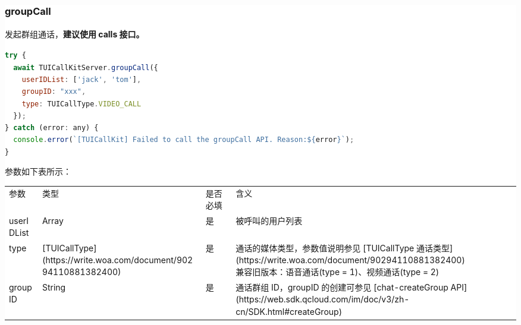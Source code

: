 
### groupCall



发起群组通话，**建议使用 calls 接口。**
``` javascript
try {
  await TUICallKitServer.groupCall({ 
    userIDList: ['jack', 'tom'], 
    groupID: "xxx", 
    type: TUICallType.VIDEO_CALL 
  });
} catch (error: any) {
  console.error(`[TUICallKit] Failed to call the groupCall API. Reason:${error}`);
}
```

参数如下表所示：
<table>
<tr>
<td rowspan="1" colSpan="1" >参数</td>

<td rowspan="1" colSpan="1" >类型</td>

<td rowspan="1" colSpan="1" >是否必填</td>

<td rowspan="1" colSpan="1" >含义</td>
</tr>

<tr>
<td rowspan="1" colSpan="1" >userIDList</td>

<td rowspan="1" colSpan="1" >Array<String></td>

<td rowspan="1" colSpan="1" >是</td>

<td rowspan="1" colSpan="1" >被呼叫的用户列表</td>
</tr>

<tr>
<td rowspan="1" colSpan="1" >type</td>

<td rowspan="1" colSpan="1" >[TUICallType](https://write.woa.com/document/90294110881382400)</td>

<td rowspan="1" colSpan="1" >是</td>

<td rowspan="1" colSpan="1" >通话的媒体类型，参数值说明参见 [TUICallType 通话类型](https://write.woa.com/document/90294110881382400)<br>兼容旧版本：语音通话(type = 1)、视频通话(type = 2)</td>
</tr>

<tr>
<td rowspan="1" colSpan="1" >groupID</td>

<td rowspan="1" colSpan="1" >String</td>

<td rowspan="1" colSpan="1" >是</td>

<td rowspan="1" colSpan="1" >通话群组 ID，groupID 的创建可参见 [chat-createGroup API](https://web.sdk.qcloud.com/im/doc/v3/zh-cn/SDK.html#createGroup)</td>
</tr>
